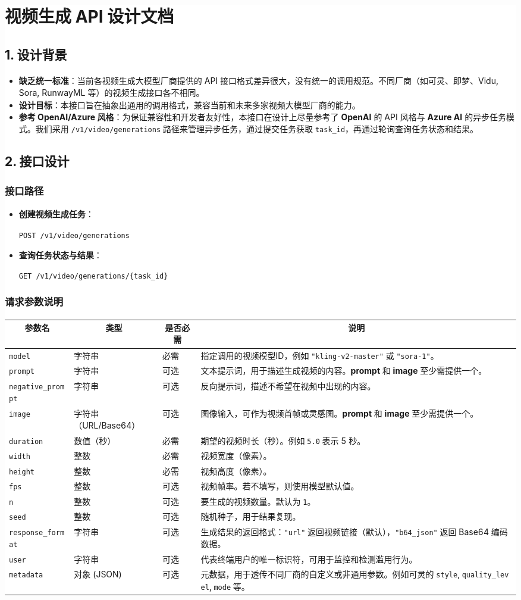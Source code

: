 # 视频生成 API 设计文档

## 1. 设计背景

*   **缺乏统一标准**：当前各视频生成大模型厂商提供的 API 接口格式差异很大，没有统一的调用规范。不同厂商（如可灵、即梦、Vidu, Sora, RunwayML 等）的视频生成接口各不相同。
*   **设计目标**：本接口旨在抽象出通用的调用格式，兼容当前和未来多家视频大模型厂商的能力。
*   **参考 OpenAI/Azure 风格**：为保证兼容性和开发者友好性，本接口在设计上尽量参考了 **OpenAI** 的 API 风格与 **Azure AI** 的异步任务模式。我们采用 `/v1/video/generations` 路径来管理异步任务，通过提交任务获取 `task_id`，再通过轮询查询任务状态和结果。

## 2. 接口设计

### 接口路径

*   **创建视频生成任务**：
    ```
    POST /v1/video/generations
    ```

*   **查询任务状态与结果**：
    ```
    GET /v1/video/generations/{task_id}
    ```

### 请求参数说明

| 参数名 | 类型 | 是否必需 | 说明 |
| --- | --- | --- | --- |
| `model` | 字符串 | 必需 | 指定调用的视频模型ID，例如 `"kling-v2-master"` 或 `"sora-1"`。 |
| `prompt` | 字符串 | 可选 | 文本提示词，用于描述生成视频的内容。**prompt** 和 **image** 至少需提供一个。 |
| `negative_prompt` | 字符串 | 可选 | 反向提示词，描述不希望在视频中出现的内容。 |
| `image` | 字符串（URL/Base64） | 可选 | 图像输入，可作为视频首帧或灵感图。**prompt** 和 **image** 至少需提供一个。 |
| `duration` | 数值（秒） | 必需 | 期望的视频时长（秒）。例如 `5.0` 表示 5 秒。 |
| `width` | 整数 | 必需 | 视频宽度（像素）。 |
| `height` | 整数 | 必需 | 视频高度（像素）。 |
| `fps` | 整数 | 可选 | 视频帧率。若不填写，则使用模型默认值。 |
| `n` | 整数 | 可选 | 要生成的视频数量。默认为 `1`。 |
| `seed` | 整数 | 可选 | 随机种子，用于结果复现。 |
| `response_format` | 字符串 | 可选 | 生成结果的返回格式：`"url"` 返回视频链接（默认），`"b64_json"` 返回 Base64 编码数据。 |
| `user` | 字符串 | 可选 | 代表终端用户的唯一标识符，可用于监控和检测滥用行为。 |
| `metadata` | 对象 (JSON) | 可选 | 元数据，用于透传不同厂商的自定义或非通用参数。例如可灵的 `style`, `quality_level`, `mode` 等。 |
